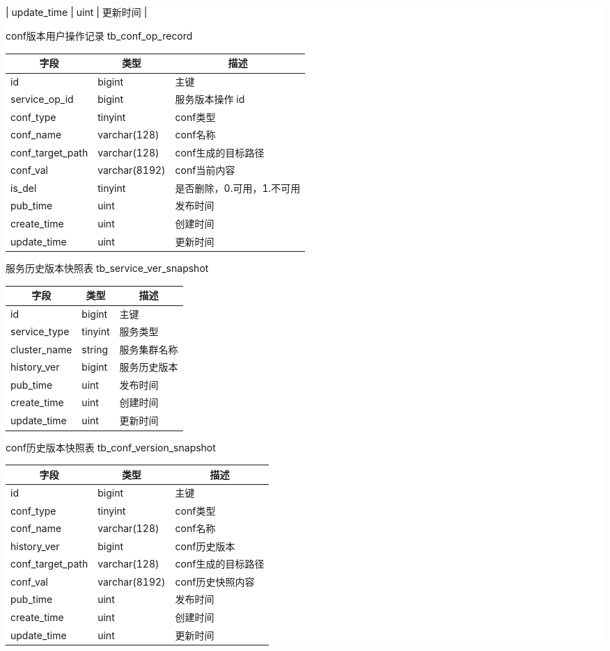 | update_time  | uint    | 更新时间                                           |


conf版本用户操作记录 tb_conf_op_record

| 字段             | 类型          | 描述                       |
| ---------------- | ------------- | -------------------------- |
| id               | bigint        | 主键                       |
| service_op_id    | bigint        | 服务版本操作 id            |
| conf_type        | tinyint       | conf类型                   |
| conf_name        | varchar(128)  | conf名称                   |
| conf_target_path | varchar(128)  | conf生成的目标路径         |
| conf_val         | varchar(8192) | conf当前内容               |
| is_del           | tinyint       | 是否删除，0.可用，1.不可用 |
| pub_time         | uint          | 发布时间                   |
| create_time      | uint          | 创建时间                   |
| update_time      | uint          | 更新时间                   |


服务历史版本快照表 tb_service_ver_snapshot

| 字段         | 类型    | 描述         |
| ------------ | ------- | ------------ |
| id           | bigint  | 主键         |
| service_type | tinyint | 服务类型     |
| cluster_name | string  | 服务集群名称 |
| history_ver  | bigint  | 服务历史版本 |
| pub_time     | uint    | 发布时间     |
| create_time  | uint    | 创建时间     |
| update_time  | uint    | 更新时间     |


conf历史版本快照表 tb_conf_version_snapshot

| 字段             | 类型          | 描述               |
| ---------------- | ------------- | ------------------ |
| id               | bigint        | 主键               |
| conf_type        | tinyint       | conf类型           |
| conf_name        | varchar(128)  | conf名称           |
| history_ver      | bigint        | conf历史版本       |
| conf_target_path | varchar(128)  | conf生成的目标路径 |
| conf_val         | varchar(8192) | conf历史快照内容   |
| pub_time         | uint          | 发布时间           |
| create_time      | uint          | 创建时间           |
| update_time      | uint          | 更新时间           |
